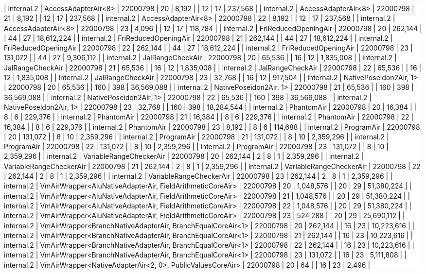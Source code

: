 | internal.2 | AccessAdapterAir<8> | 22000798 | 20 | 8,192 |  | 12 | 17 | 237,568 | 
| internal.2 | AccessAdapterAir<8> | 22000798 | 21 | 8,192 |  | 12 | 17 | 237,568 | 
| internal.2 | AccessAdapterAir<8> | 22000798 | 22 | 8,192 |  | 12 | 17 | 237,568 | 
| internal.2 | AccessAdapterAir<8> | 22000798 | 23 | 4,096 |  | 12 | 17 | 118,784 | 
| internal.2 | FriReducedOpeningAir | 22000798 | 20 | 262,144 |  | 44 | 27 | 18,612,224 | 
| internal.2 | FriReducedOpeningAir | 22000798 | 21 | 262,144 |  | 44 | 27 | 18,612,224 | 
| internal.2 | FriReducedOpeningAir | 22000798 | 22 | 262,144 |  | 44 | 27 | 18,612,224 | 
| internal.2 | FriReducedOpeningAir | 22000798 | 23 | 131,072 |  | 44 | 27 | 9,306,112 | 
| internal.2 | JalRangeCheckAir | 22000798 | 20 | 65,536 |  | 16 | 12 | 1,835,008 | 
| internal.2 | JalRangeCheckAir | 22000798 | 21 | 65,536 |  | 16 | 12 | 1,835,008 | 
| internal.2 | JalRangeCheckAir | 22000798 | 22 | 65,536 |  | 16 | 12 | 1,835,008 | 
| internal.2 | JalRangeCheckAir | 22000798 | 23 | 32,768 |  | 16 | 12 | 917,504 | 
| internal.2 | NativePoseidon2Air<BabyBearParameters>, 1> | 22000798 | 20 | 65,536 |  | 160 | 398 | 36,569,088 | 
| internal.2 | NativePoseidon2Air<BabyBearParameters>, 1> | 22000798 | 21 | 65,536 |  | 160 | 398 | 36,569,088 | 
| internal.2 | NativePoseidon2Air<BabyBearParameters>, 1> | 22000798 | 22 | 65,536 |  | 160 | 398 | 36,569,088 | 
| internal.2 | NativePoseidon2Air<BabyBearParameters>, 1> | 22000798 | 23 | 32,768 |  | 160 | 398 | 18,284,544 | 
| internal.2 | PhantomAir | 22000798 | 20 | 16,384 |  | 8 | 6 | 229,376 | 
| internal.2 | PhantomAir | 22000798 | 21 | 16,384 |  | 8 | 6 | 229,376 | 
| internal.2 | PhantomAir | 22000798 | 22 | 16,384 |  | 8 | 6 | 229,376 | 
| internal.2 | PhantomAir | 22000798 | 23 | 8,192 |  | 8 | 6 | 114,688 | 
| internal.2 | ProgramAir | 22000798 | 20 | 131,072 |  | 8 | 10 | 2,359,296 | 
| internal.2 | ProgramAir | 22000798 | 21 | 131,072 |  | 8 | 10 | 2,359,296 | 
| internal.2 | ProgramAir | 22000798 | 22 | 131,072 |  | 8 | 10 | 2,359,296 | 
| internal.2 | ProgramAir | 22000798 | 23 | 131,072 |  | 8 | 10 | 2,359,296 | 
| internal.2 | VariableRangeCheckerAir | 22000798 | 20 | 262,144 | 2 | 8 | 1 | 2,359,296 | 
| internal.2 | VariableRangeCheckerAir | 22000798 | 21 | 262,144 | 2 | 8 | 1 | 2,359,296 | 
| internal.2 | VariableRangeCheckerAir | 22000798 | 22 | 262,144 | 2 | 8 | 1 | 2,359,296 | 
| internal.2 | VariableRangeCheckerAir | 22000798 | 23 | 262,144 | 2 | 8 | 1 | 2,359,296 | 
| internal.2 | VmAirWrapper<AluNativeAdapterAir, FieldArithmeticCoreAir> | 22000798 | 20 | 1,048,576 |  | 20 | 29 | 51,380,224 | 
| internal.2 | VmAirWrapper<AluNativeAdapterAir, FieldArithmeticCoreAir> | 22000798 | 21 | 1,048,576 |  | 20 | 29 | 51,380,224 | 
| internal.2 | VmAirWrapper<AluNativeAdapterAir, FieldArithmeticCoreAir> | 22000798 | 22 | 1,048,576 |  | 20 | 29 | 51,380,224 | 
| internal.2 | VmAirWrapper<AluNativeAdapterAir, FieldArithmeticCoreAir> | 22000798 | 23 | 524,288 |  | 20 | 29 | 25,690,112 | 
| internal.2 | VmAirWrapper<BranchNativeAdapterAir, BranchEqualCoreAir<1> | 22000798 | 20 | 262,144 |  | 16 | 23 | 10,223,616 | 
| internal.2 | VmAirWrapper<BranchNativeAdapterAir, BranchEqualCoreAir<1> | 22000798 | 21 | 262,144 |  | 16 | 23 | 10,223,616 | 
| internal.2 | VmAirWrapper<BranchNativeAdapterAir, BranchEqualCoreAir<1> | 22000798 | 22 | 262,144 |  | 16 | 23 | 10,223,616 | 
| internal.2 | VmAirWrapper<BranchNativeAdapterAir, BranchEqualCoreAir<1> | 22000798 | 23 | 131,072 |  | 16 | 23 | 5,111,808 | 
| internal.2 | VmAirWrapper<NativeAdapterAir<2, 0>, PublicValuesCoreAir> | 22000798 | 20 | 64 |  | 16 | 23 | 2,496 | 
